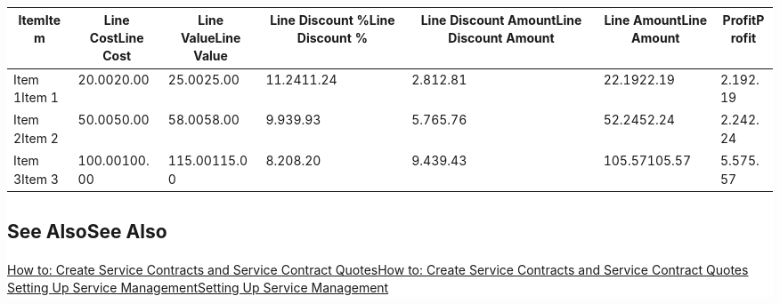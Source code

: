 |<span data-ttu-id="107d0-406">Item</span><span class="sxs-lookup"><span data-stu-id="107d0-406">Item</span></span>|<span data-ttu-id="107d0-407">Line Cost</span><span class="sxs-lookup"><span data-stu-id="107d0-407">Line Cost</span></span>|<span data-ttu-id="107d0-408">Line Value</span><span class="sxs-lookup"><span data-stu-id="107d0-408">Line Value</span></span>|<span data-ttu-id="107d0-409">Line Discount %</span><span class="sxs-lookup"><span data-stu-id="107d0-409">Line Discount %</span></span>|<span data-ttu-id="107d0-410">Line Discount Amount</span><span class="sxs-lookup"><span data-stu-id="107d0-410">Line Discount Amount</span></span>|<span data-ttu-id="107d0-411">Line Amount</span><span class="sxs-lookup"><span data-stu-id="107d0-411">Line Amount</span></span>|<span data-ttu-id="107d0-412">Profit</span><span class="sxs-lookup"><span data-stu-id="107d0-412">Profit</span></span>|  
|----------|---------------|----------------|---------------------|--------------------------|-----------------|------------|  
|<span data-ttu-id="107d0-413">Item 1</span><span class="sxs-lookup"><span data-stu-id="107d0-413">Item 1</span></span>|<span data-ttu-id="107d0-414">20.00</span><span class="sxs-lookup"><span data-stu-id="107d0-414">20.00</span></span>|<span data-ttu-id="107d0-415">25.00</span><span class="sxs-lookup"><span data-stu-id="107d0-415">25.00</span></span>|<span data-ttu-id="107d0-416">11.24</span><span class="sxs-lookup"><span data-stu-id="107d0-416">11.24</span></span>|<span data-ttu-id="107d0-417">2.81</span><span class="sxs-lookup"><span data-stu-id="107d0-417">2.81</span></span>|<span data-ttu-id="107d0-418">22.19</span><span class="sxs-lookup"><span data-stu-id="107d0-418">22.19</span></span>|<span data-ttu-id="107d0-419">2.19</span><span class="sxs-lookup"><span data-stu-id="107d0-419">2.19</span></span>|  
|<span data-ttu-id="107d0-420">Item 2</span><span class="sxs-lookup"><span data-stu-id="107d0-420">Item 2</span></span>|<span data-ttu-id="107d0-421">50.00</span><span class="sxs-lookup"><span data-stu-id="107d0-421">50.00</span></span>|<span data-ttu-id="107d0-422">58.00</span><span class="sxs-lookup"><span data-stu-id="107d0-422">58.00</span></span>|<span data-ttu-id="107d0-423">9.93</span><span class="sxs-lookup"><span data-stu-id="107d0-423">9.93</span></span>|<span data-ttu-id="107d0-424">5.76</span><span class="sxs-lookup"><span data-stu-id="107d0-424">5.76</span></span>|<span data-ttu-id="107d0-425">52.24</span><span class="sxs-lookup"><span data-stu-id="107d0-425">52.24</span></span>|<span data-ttu-id="107d0-426">2.24</span><span class="sxs-lookup"><span data-stu-id="107d0-426">2.24</span></span>|  
|<span data-ttu-id="107d0-427">Item 3</span><span class="sxs-lookup"><span data-stu-id="107d0-427">Item 3</span></span>|<span data-ttu-id="107d0-428">100.00</span><span class="sxs-lookup"><span data-stu-id="107d0-428">100.00</span></span>|<span data-ttu-id="107d0-429">115.00</span><span class="sxs-lookup"><span data-stu-id="107d0-429">115.00</span></span>|<span data-ttu-id="107d0-430">8.20</span><span class="sxs-lookup"><span data-stu-id="107d0-430">8.20</span></span>|<span data-ttu-id="107d0-431">9.43</span><span class="sxs-lookup"><span data-stu-id="107d0-431">9.43</span></span>|<span data-ttu-id="107d0-432">105.57</span><span class="sxs-lookup"><span data-stu-id="107d0-432">105.57</span></span>|<span data-ttu-id="107d0-433">5.57</span><span class="sxs-lookup"><span data-stu-id="107d0-433">5.57</span></span>|  

## <a name="see-also"></a><span data-ttu-id="107d0-434">See Also</span><span class="sxs-lookup"><span data-stu-id="107d0-434">See Also</span></span>  
[<span data-ttu-id="107d0-435">How to: Create Service Contracts and Service Contract Quotes</span><span class="sxs-lookup"><span data-stu-id="107d0-435">How to: Create Service Contracts and Service Contract Quotes</span></span>](service-how-to-create-service-contracts-and-service-contract-quotes.md)  
[<span data-ttu-id="107d0-436">Setting Up Service Management</span><span class="sxs-lookup"><span data-stu-id="107d0-436">Setting Up Service Management</span></span>](service-setup-service.md)  

